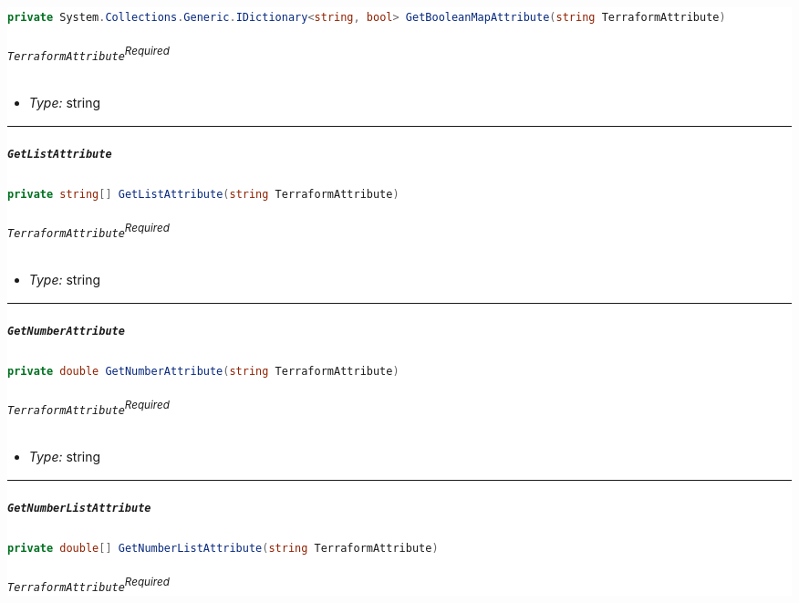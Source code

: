 ```csharp
private System.Collections.Generic.IDictionary<string, bool> GetBooleanMapAttribute(string TerraformAttribute)
```

###### `TerraformAttribute`<sup>Required</sup> <a name="TerraformAttribute" id="@cdktf/provider-databricks.permissions.PermissionsAccessControlOutputReference.getBooleanMapAttribute.parameter.terraformAttribute"></a>

- *Type:* string

---

##### `GetListAttribute` <a name="GetListAttribute" id="@cdktf/provider-databricks.permissions.PermissionsAccessControlOutputReference.getListAttribute"></a>

```csharp
private string[] GetListAttribute(string TerraformAttribute)
```

###### `TerraformAttribute`<sup>Required</sup> <a name="TerraformAttribute" id="@cdktf/provider-databricks.permissions.PermissionsAccessControlOutputReference.getListAttribute.parameter.terraformAttribute"></a>

- *Type:* string

---

##### `GetNumberAttribute` <a name="GetNumberAttribute" id="@cdktf/provider-databricks.permissions.PermissionsAccessControlOutputReference.getNumberAttribute"></a>

```csharp
private double GetNumberAttribute(string TerraformAttribute)
```

###### `TerraformAttribute`<sup>Required</sup> <a name="TerraformAttribute" id="@cdktf/provider-databricks.permissions.PermissionsAccessControlOutputReference.getNumberAttribute.parameter.terraformAttribute"></a>

- *Type:* string

---

##### `GetNumberListAttribute` <a name="GetNumberListAttribute" id="@cdktf/provider-databricks.permissions.PermissionsAccessControlOutputReference.getNumberListAttribute"></a>

```csharp
private double[] GetNumberListAttribute(string TerraformAttribute)
```

###### `TerraformAttribute`<sup>Required</sup> <a name="TerraformAttribute" id="@cdktf/provider-databricks.permissions.PermissionsAccessControlOutputReference.getNumberListAttribute.parameter.terraformAttribute"></a>
